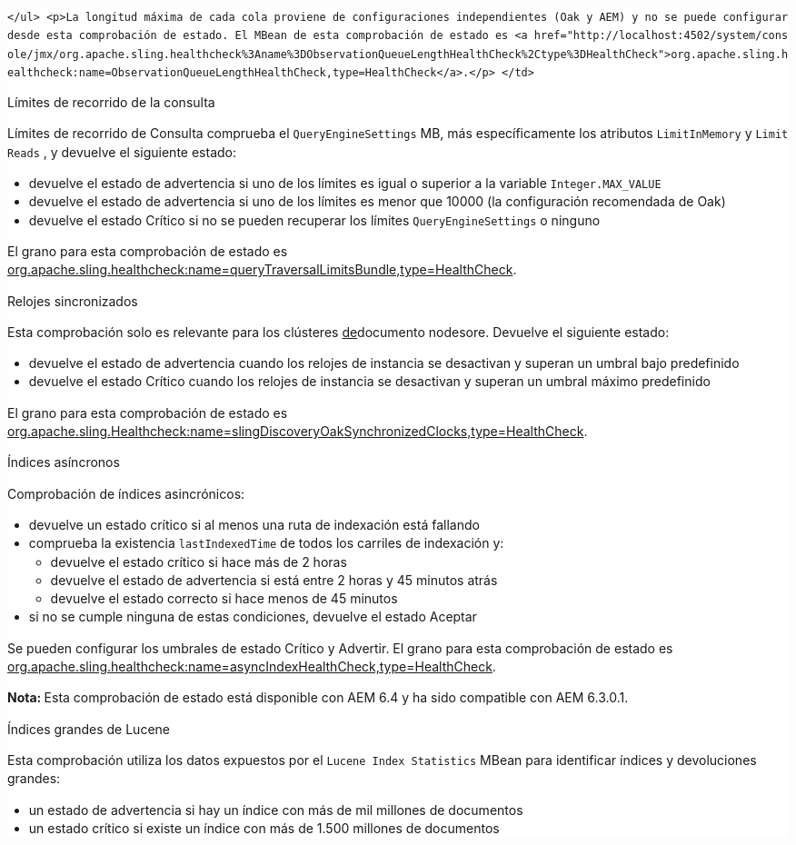     </ul> <p>La longitud máxima de cada cola proviene de configuraciones independientes (Oak y AEM) y no se puede configurar desde esta comprobación de estado. El MBean de esta comprobación de estado es <a href="http://localhost:4502/system/console/jmx/org.apache.sling.healthcheck%3Aname%3DObservationQueueLengthHealthCheck%2Ctype%3DHealthCheck">org.apache.sling.healthcheck:name=ObservationQueueLengthHealthCheck,type=HealthCheck</a>.</p> </td> 
  </tr> 
  <tr> 
   <td>Límites de recorrido de la consulta</td> 
   <td><p>Límites de recorrido de Consulta comprueba el <code>QueryEngineSettings</code> MB, más específicamente los atributos <code>LimitInMemory</code> y <code>LimitReads</code> , y devuelve el siguiente estado:</p> 
    <ul> 
     <li>devuelve el estado de advertencia si uno de los límites es igual o superior a la variable <code>Integer.MAX_VALUE</code></li> 
     <li>devuelve el estado de advertencia si uno de los límites es menor que 10000 (la configuración recomendada de Oak)</li> 
     <li>devuelve el estado Crítico si no se pueden recuperar los límites <code>QueryEngineSettings</code> o ninguno</li> 
    </ul> <p>El grano para esta comprobación de estado es <a href="http://localhost:4502/system/console/jmx/org.apache.sling.healthcheck%3Aname%3DqueryTraversalLimitsBundle%2Ctype%3DHealthCheck">org.apache.sling.healthcheck:name=queryTraversalLimitsBundle,type=HealthCheck</a>.</p> </td> 
  </tr> 
  <tr> 
   <td>Relojes sincronizados</td> 
   <td><p>Esta comprobación solo es relevante para los clústeres <a href="https://github.com/apache/sling-old-svn-mirror/blob/4df9ab2d6592422889c71fa13afd453a10a5a626/bundles/extensions/discovery/oak/src/main/java/org/apache/sling/discovery/oak/SynchronizedClocksHealthCheck.java">de</a>documento nodesore. Devuelve el siguiente estado:</p> 
    <ul> 
     <li>devuelve el estado de advertencia cuando los relojes de instancia se desactivan y superan un umbral bajo predefinido</li> 
     <li>devuelve el estado Crítico cuando los relojes de instancia se desactivan y superan un umbral máximo predefinido</li> 
    </ul> <p>El grano para esta comprobación de estado es <a href="http://localhost:4502/system/console/jmx/org.apache.sling.healthcheck%3Aname%3DslingDiscoveryOakSynchronizedClocks%2Ctype%3DHealthCheck">org.apache.sling.Healthcheck:name=slingDiscoveryOakSynchronizedClocks,type=HealthCheck</a>.</p> </td> 
  </tr> 
  <tr> 
   <td>Índices asíncronos</td> 
   <td><p>Comprobación de índices asincrónicos:</p> 
    <ul> 
     <li>devuelve un estado crítico si al menos una ruta de indexación está fallando</li> 
     <li>comprueba la existencia <code>lastIndexedTime</code> de todos los carriles de indexación y: 
      <ul> 
       <li>devuelve el estado crítico si hace más de 2 horas </li> 
       <li>devuelve el estado de advertencia si está entre 2 horas y 45 minutos atrás </li> 
       <li>devuelve el estado correcto si hace menos de 45 minutos </li> 
      </ul> </li> 
     <li>si no se cumple ninguna de estas condiciones, devuelve el estado Aceptar</li> 
    </ul> <p>Se pueden configurar los umbrales de estado Crítico y Advertir. El grano para esta comprobación de estado es <a href="http://localhost:4502/system/console/jmx/org.apache.sling.healthcheck%3Aname%3DasyncIndexHealthCheck%2Ctype%3DHealthCheck">org.apache.sling.healthcheck:name=asyncIndexHealthCheck,type=HealthCheck</a>.</p> <p><strong>Nota: </strong>Esta comprobación de estado está disponible con AEM 6.4 y ha sido compatible con AEM 6.3.0.1.</p> </td> 
  </tr> 
  <tr> 
   <td>Índices grandes de Lucene</td> 
   <td><p>Esta comprobación utiliza los datos expuestos por el <code>Lucene Index Statistics</code> MBean para identificar índices y devoluciones grandes:</p> 
    <ul> 
     <li>un estado de advertencia si hay un índice con más de mil millones de documentos</li> 
     <li>un estado crítico si existe un índice con más de 1.500 millones de documentos</li> 